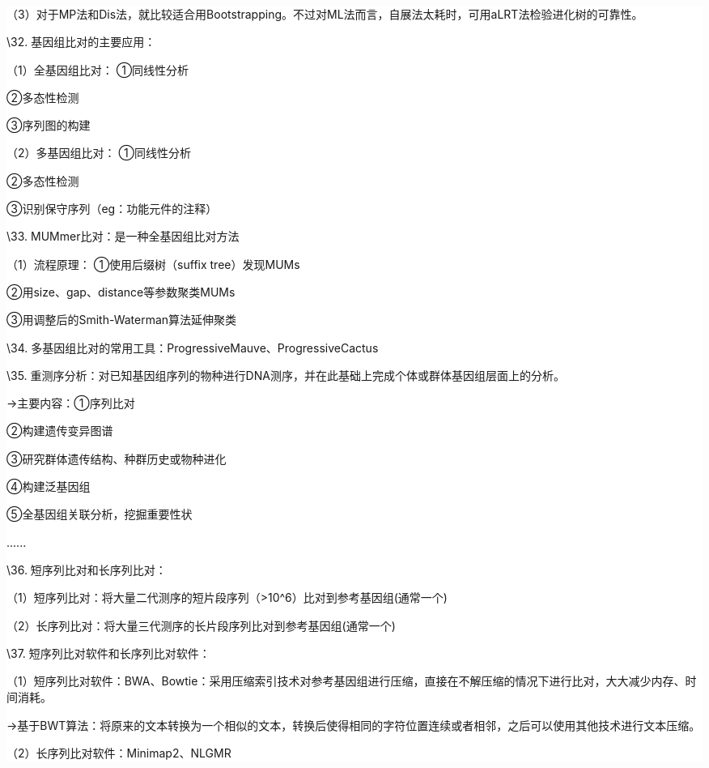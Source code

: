 （3）对于MP法和Dis法，就比较适合用Bootstrapping。不过对ML法而言，自展法太耗时，可用aLRT法检验进化树的可靠性。

 

\32. 基因组比对的主要应用：

（1）全基因组比对： ①同线性分析

②多态性检测



③序列图的构建

（2）多基因组比对： ①同线性分析

②多态性检测

③识别保守序列（eg：功能元件的注释）

 

\33. MUMmer比对：是一种全基因组比对方法

（1）流程原理： ①使用后缀树（suffix tree）发现MUMs

②用size、gap、distance等参数聚类MUMs

③用调整后的Smith-Waterman算法延伸聚类

 

\34. 多基因组比对的常用工具：ProgressiveMauve、ProgressiveCactus

 

\35. 重测序分析：对已知基因组序列的物种进行DNA测序，并在此基础上完成个体或群体基因组层面上的分析。

->主要内容：①序列比对

②构建遗传变异图谱

③研究群体遗传结构、种群历史或物种进化

④构建泛基因组

⑤全基因组关联分析，挖掘重要性状

......

 

\36. 短序列比对和长序列比对：

（1）短序列比对：将大量二代测序的短片段序列（>10^6）比对到参考基因组(通常一个)

（2）长序列比对：将大量三代测序的长片段序列比对到参考基因组(通常一个)

 

\37. 短序列比对软件和长序列比对软件：

（1）短序列比对软件：BWA、Bowtie：采用压缩索引技术对参考基因组进行压缩，直接在不解压缩的情况下进行比对，大大减少内存、时间消耗。

->基于BWT算法：将原来的文本转换为一个相似的文本，转换后使得相同的字符位置连续或者相邻，之后可以使用其他技术进行文本压缩。

（2）长序列比对软件：Minimap2、NLGMR

 
